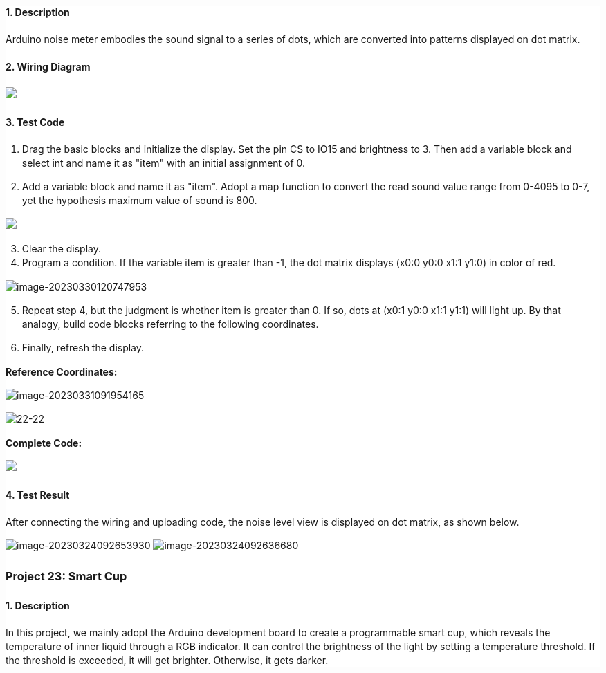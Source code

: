 #### **1.  Description**

Arduino noise meter embodies the sound signal to a series of dots, which are converted into patterns displayed on dot matrix. 

#### **2. Wiring Diagram**

![](./media/22.jpg)

#### **3. Test Code**

1. Drag the basic blocks and initialize the display. Set the pin CS to IO15 and brightness to 3. Then add a variable block and select int and name it as "item" with an initial assignment of 0.

2. Add a variable block and name it as "item". Adopt a map function to convert the read sound value range from 0-4095 to 0-7, yet the hypothesis maximum value of sound is 800.

![](./media/image-20230420171810111.png)

3. Clear the display. 
4. Program a condition. If the variable item is greater than -1, the dot matrix displays (x0:0  y0:0 x1:1  y1:0) in color of red.

![image-20230330120747953](./media/image-20230330120747953.png)

5. Repeat step 4, but the judgment is whether item is greater than 0. If so, dots at (x0:1  y0:0  x1:1  y1:1) will light up. By that analogy, build code blocks referring to the following coordinates. 

6. Finally, refresh the display. 

**Reference Coordinates:**

![image-20230331091954165](./media/image-20230331091954165.png)

![22-22](./media/22-22-1681982503941-77.png)

**Complete Code:**

![](./media/22-1681981722967-74.png)

#### **4. Test Result**

After connecting the wiring and uploading code, the noise level view is displayed on dot matrix, as shown below.

   ![image-20230324092653930](./media/image-20230324092653930.png)   ![image-20230324092636680](./media/image-20230324092636680-1681975333106-44.png)      

### **Project 23: Smart Cup**

#### **1. Description**

In this project, we mainly adopt the Arduino development board to create a programmable smart cup, which reveals the temperature of inner liquid through a RGB indicator. It can control the brightness of the light by setting a temperature threshold. If the threshold is exceeded, it will get brighter. Otherwise, it gets darker. 
